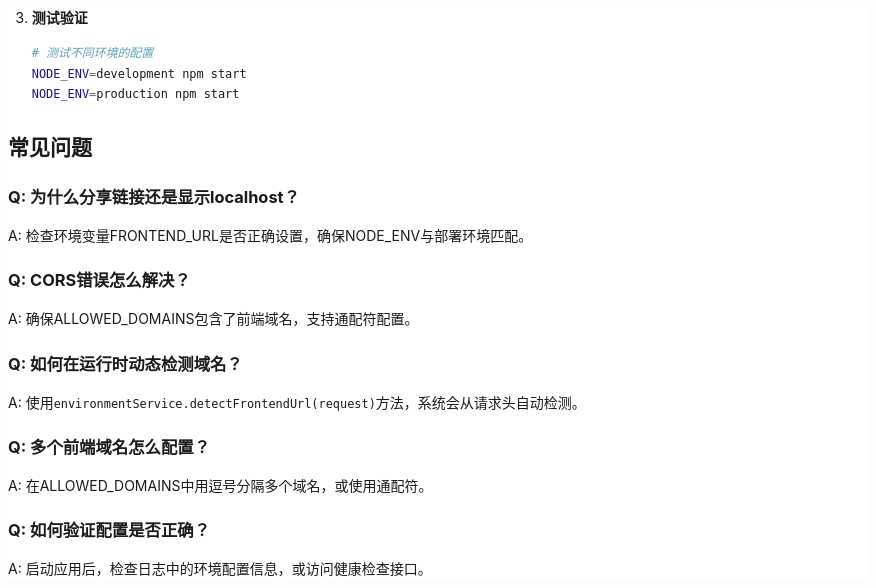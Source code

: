 3. **测试验证**
   ```bash
   # 测试不同环境的配置
   NODE_ENV=development npm start
   NODE_ENV=production npm start
   ```

## 常见问题

### Q: 为什么分享链接还是显示localhost？
A: 检查环境变量FRONTEND_URL是否正确设置，确保NODE_ENV与部署环境匹配。

### Q: CORS错误怎么解决？
A: 确保ALLOWED_DOMAINS包含了前端域名，支持通配符配置。

### Q: 如何在运行时动态检测域名？
A: 使用`environmentService.detectFrontendUrl(request)`方法，系统会从请求头自动检测。

### Q: 多个前端域名怎么配置？
A: 在ALLOWED_DOMAINS中用逗号分隔多个域名，或使用通配符。

### Q: 如何验证配置是否正确？
A: 启动应用后，检查日志中的环境配置信息，或访问健康检查接口。 
